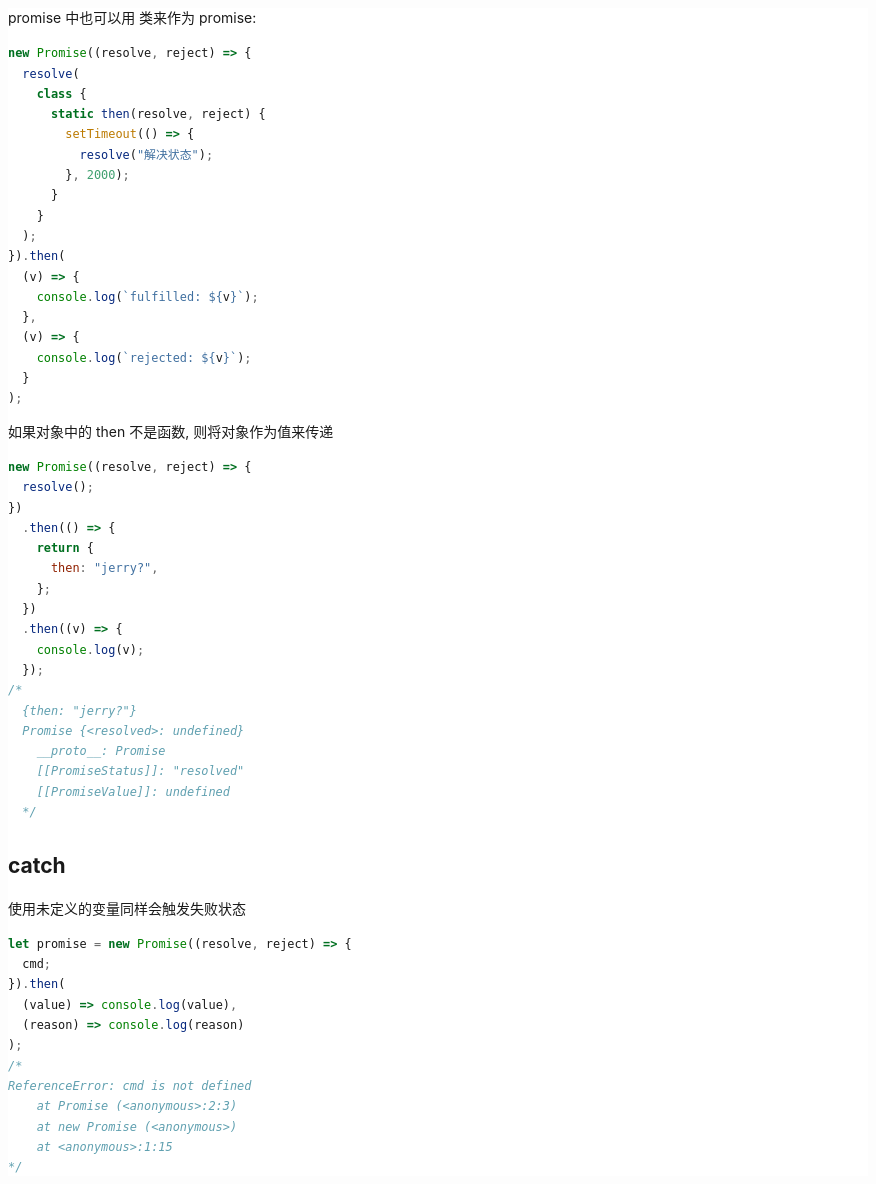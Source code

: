 promise 中也可以用 类来作为 promise:

```js
new Promise((resolve, reject) => {
  resolve(
    class {
      static then(resolve, reject) {
        setTimeout(() => {
          resolve("解决状态");
        }, 2000);
      }
    }
  );
}).then(
  (v) => {
    console.log(`fulfilled: ${v}`);
  },
  (v) => {
    console.log(`rejected: ${v}`);
  }
);
```

如果对象中的 then 不是函数, 则将对象作为值来传递

```js
new Promise((resolve, reject) => {
  resolve();
})
  .then(() => {
    return {
      then: "jerry?",
    };
  })
  .then((v) => {
    console.log(v);
  });
/*
  {then: "jerry?"}
  Promise {<resolved>: undefined}
    __proto__: Promise
    [[PromiseStatus]]: "resolved"
    [[PromiseValue]]: undefined
  */
```

## catch

使用未定义的变量同样会触发失败状态

```js
let promise = new Promise((resolve, reject) => {
  cmd;
}).then(
  (value) => console.log(value),
  (reason) => console.log(reason)
);
/*
ReferenceError: cmd is not defined
    at Promise (<anonymous>:2:3)
    at new Promise (<anonymous>)
    at <anonymous>:1:15
*/
```

